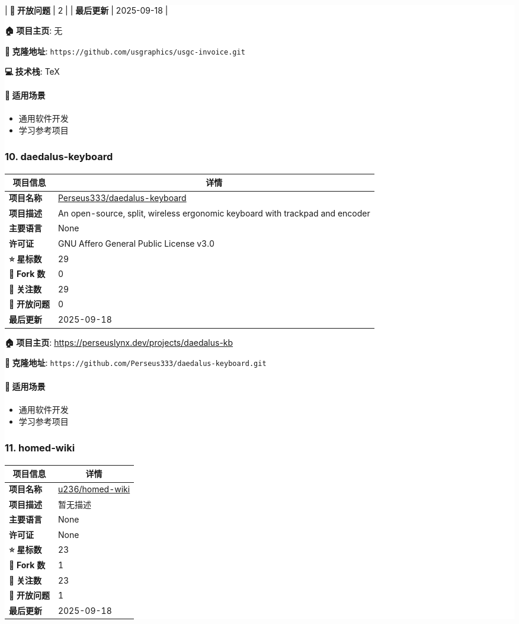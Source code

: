 | **🐛 开放问题** | 2 |
| **最后更新** | 2025-09-18 |

**🏠 项目主页**: 无

**📂 克隆地址**: `https://github.com/usgraphics/usgc-invoice.git`

**💻 技术栈**: TeX

#### 🎨 适用场景
- 通用软件开发
- 学习参考项目

### 10. daedalus-keyboard


| 项目信息 | 详情 |
|---------|------|
| **项目名称** | [Perseus333/daedalus-keyboard](https://github.com/Perseus333/daedalus-keyboard) |
| **项目描述** | An open-source, split, wireless ergonomic keyboard with trackpad and encoder |
| **主要语言** | None |
| **许可证** | GNU Affero General Public License v3.0 |
| **⭐ 星标数** | 29 |
| **🍴 Fork 数** | 0 |
| **👀 关注数** | 29 |
| **🐛 开放问题** | 0 |
| **最后更新** | 2025-09-18 |

**🏠 项目主页**: https://perseuslynx.dev/projects/daedalus-kb

**📂 克隆地址**: `https://github.com/Perseus333/daedalus-keyboard.git`

#### 🎨 适用场景
- 通用软件开发
- 学习参考项目

### 11. homed-wiki


| 项目信息 | 详情 |
|---------|------|
| **项目名称** | [u236/homed-wiki](https://github.com/u236/homed-wiki) |
| **项目描述** | 暂无描述 |
| **主要语言** | None |
| **许可证** | None |
| **⭐ 星标数** | 23 |
| **🍴 Fork 数** | 1 |
| **👀 关注数** | 23 |
| **🐛 开放问题** | 1 |
| **最后更新** | 2025-09-18 |
